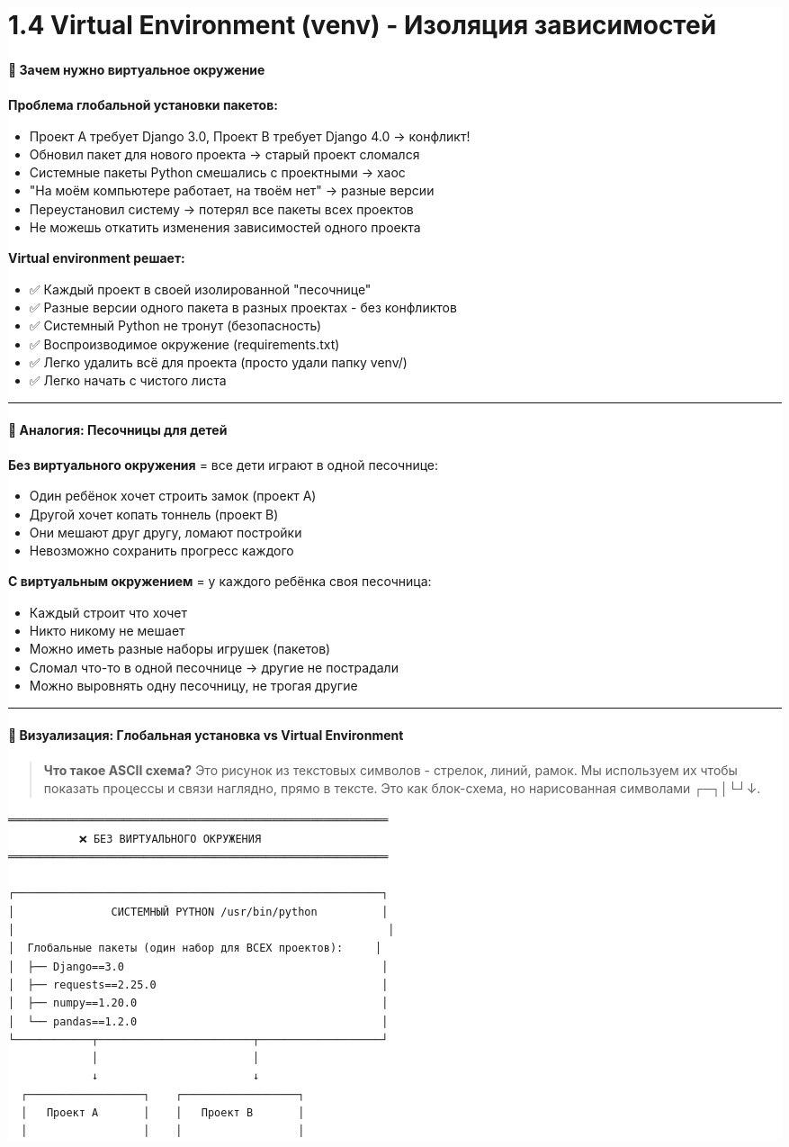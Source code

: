 # 1.4 Virtual Environment (venv) - Изоляция зависимостей

#### 🎯 Зачем нужно виртуальное окружение

**Проблема глобальной установки пакетов:**
- Проект A требует Django 3.0, Проект B требует Django 4.0 → конфликт!
- Обновил пакет для нового проекта → старый проект сломался
- Системные пакеты Python смешались с проектными → хаос
- "На моём компьютере работает, на твоём нет" → разные версии
- Переустановил систему → потерял все пакеты всех проектов
- Не можешь откатить изменения зависимостей одного проекта

**Virtual environment решает:**
- ✅ Каждый проект в своей изолированной "песочнице"
- ✅ Разные версии одного пакета в разных проектах - без конфликтов
- ✅ Системный Python не тронут (безопасность)
- ✅ Воспроизводимое окружение (requirements.txt)
- ✅ Легко удалить всё для проекта (просто удали папку venv/)
- ✅ Легко начать с чистого листа

---

#### 🏪 Аналогия: Песочницы для детей

**Без виртуального окружения** = все дети играют в одной песочнице:
- Один ребёнок хочет строить замок (проект A)
- Другой хочет копать тоннель (проект B)
- Они мешают друг другу, ломают постройки
- Невозможно сохранить прогресс каждого

**С виртуальным окружением** = у каждого ребёнка своя песочница:
- Каждый строит что хочет
- Никто никому не мешает
- Можно иметь разные наборы игрушек (пакетов)
- Сломал что-то в одной песочнице → другие не пострадали
- Можно выровнять одну песочницу, не трогая другие

---

#### 📐 Визуализация: Глобальная установка vs Virtual Environment

> **Что такое ASCII схема?** Это рисунок из текстовых символов - стрелок, линий, рамок. Мы используем их чтобы показать процессы и связи наглядно, прямо в тексте. Это как блок-схема, но нарисованная символами ┌─┐│└┘↓.

```
═══════════════════════════════════════════════════════════
           ❌ БЕЗ ВИРТУАЛЬНОГО ОКРУЖЕНИЯ
═══════════════════════════════════════════════════════════

┌─────────────────────────────────────────────────────────┐
│               СИСТЕМНЫЙ PYTHON /usr/bin/python          │
│                                                          │
│  Глобальные пакеты (один набор для ВСЕХ проектов):     │
│  ├── Django==3.0                                        │
│  ├── requests==2.25.0                                   │
│  ├── numpy==1.20.0                                      │
│  └── pandas==1.2.0                                      │
└────────────┬────────────────────────┬───────────────────┘
             │                        │
             ↓                        ↓
  ┌──────────────────┐    ┌──────────────────┐
  │   Проект A       │    │   Проект B       │
  │                  │    │                  │
```
